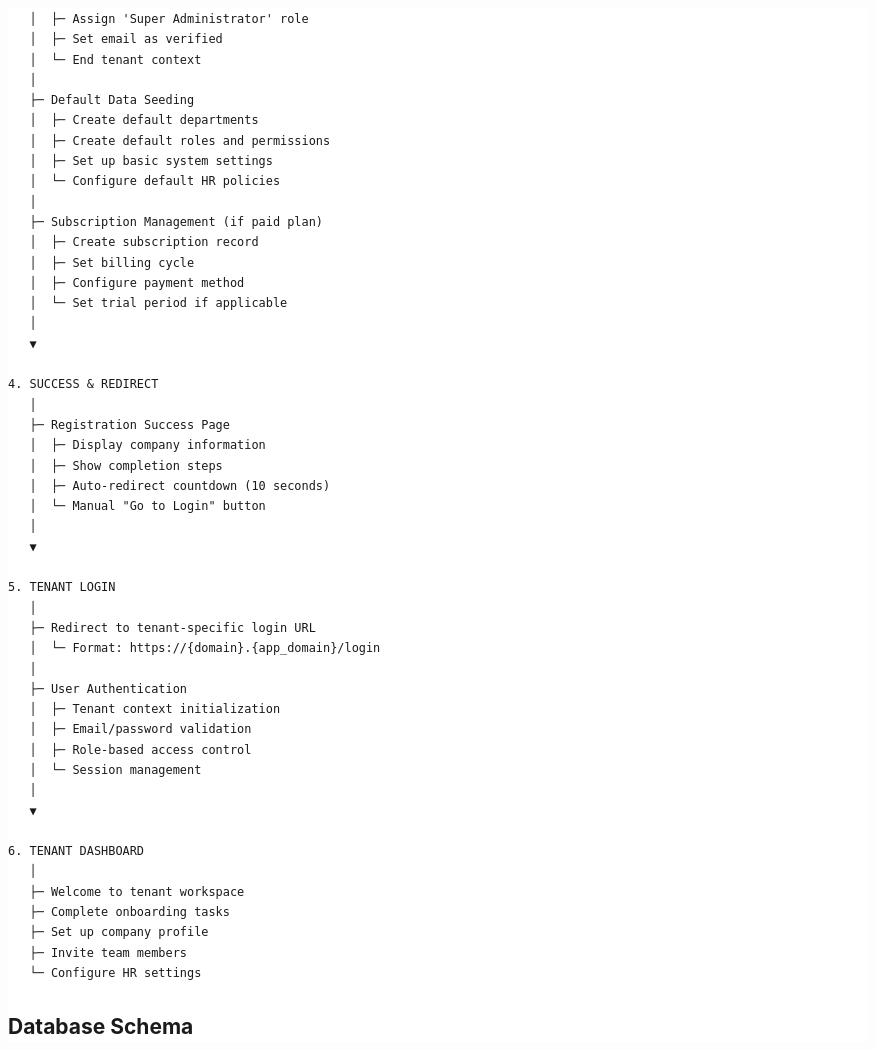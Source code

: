 ```
   │  ├─ Assign 'Super Administrator' role
   │  ├─ Set email as verified
   │  └─ End tenant context
   │
   ├─ Default Data Seeding
   │  ├─ Create default departments
   │  ├─ Create default roles and permissions
   │  ├─ Set up basic system settings
   │  └─ Configure default HR policies
   │
   ├─ Subscription Management (if paid plan)
   │  ├─ Create subscription record
   │  ├─ Set billing cycle
   │  ├─ Configure payment method
   │  └─ Set trial period if applicable
   │
   ▼

4. SUCCESS & REDIRECT
   │
   ├─ Registration Success Page
   │  ├─ Display company information
   │  ├─ Show completion steps
   │  ├─ Auto-redirect countdown (10 seconds)
   │  └─ Manual "Go to Login" button
   │
   ▼

5. TENANT LOGIN
   │
   ├─ Redirect to tenant-specific login URL
   │  └─ Format: https://{domain}.{app_domain}/login
   │
   ├─ User Authentication
   │  ├─ Tenant context initialization
   │  ├─ Email/password validation
   │  ├─ Role-based access control
   │  └─ Session management
   │
   ▼

6. TENANT DASHBOARD
   │
   ├─ Welcome to tenant workspace
   ├─ Complete onboarding tasks
   ├─ Set up company profile
   ├─ Invite team members
   └─ Configure HR settings
```

## Database Schema
